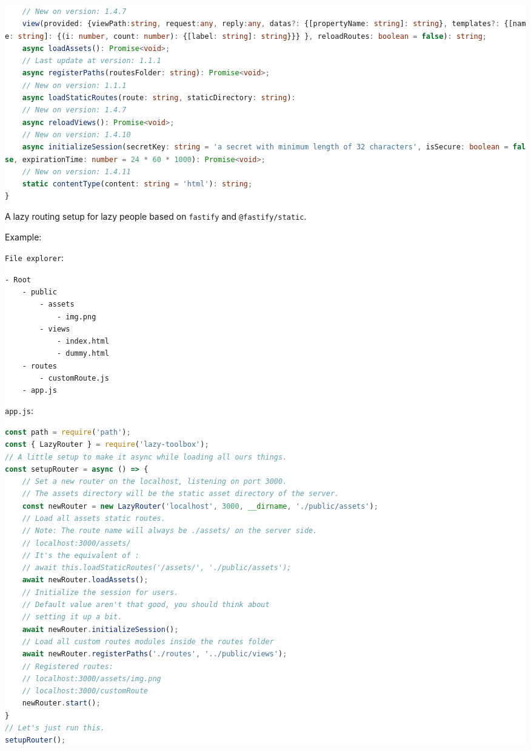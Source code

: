 ```ts
    // New on version: 1.4.7
    view(provided: {viewPath:string, request:any, reply:any, datas?: {[propertyName: string]: string}, templates?: {[name: string]: {(i: number, count: number): {[label: string]: string}}} }, reloadRoutes: boolean = false): string;
    async loadAssets(): Promise<void>;
    // Last update at version: 1.1.1
    async registerPaths(routesFolder: string): Promise<void>;
    // New on version: 1.1.1
    async loadStaticRoutes(route: string, staticDirectory: string): 
    // New on version: 1.4.7
    async reloadViews(): Promise<void>;
    // New on version: 1.4.10
    async initializeSession(secretKey: string = 'a secret with minimum length of 32 characters', isSecure: boolean = false, expirationTime: number = 24 * 60 * 1000): Promise<void>;
    // New on version: 1.4.11
    static contentType(content: string = 'html'): string;
}
```

A lazy routing setup for lazy people based on `fastify` and `@fastify/static`.

Example:

`File explorer`:
```fileExplorer
- Root
    - public
        - assets
            - img.png
        - views
            - index.html
            - dummy.html
    - routes
        - customRoute.js
    - app.js
```
`app.js`:
```js
const path = require('path');
const { LazyRouter } = require('lazy-toolbox');
// A little setup to make it async while loading all ours things.
const setupRouter = async () => {
    // Set a new router on the localhost, listening on port 3000.
    // The assets directory will be the static asset directory of the server.
    const newRouter = new LazyRouter('localhost', 3000, __dirname, './public/assets');
    // Load all assets static routes.
    // Note: The route name will always be ./assets/ on the server side.
    // localhost:3000/assets/
    // It's the equivalent of :
    // await this.loadStaticRoutes('/assets/', './public/assets');
    await newRouter.loadAssets();
    // Initialize the session for users.
    // Default value aren't that good, you should think about
    // setting it up a bit.
    await newRouter.initializeSession();
    // Load all custom routes modules inside the routes folder
    await newRouter.registerPaths('./routes', '../public/views');
    // Registered routes:
    // localhost:3000/assets/img.png
    // localhost:3000/customRoute
    newRouter.start();
}
// Let's just run this.
setupRouter();
```
